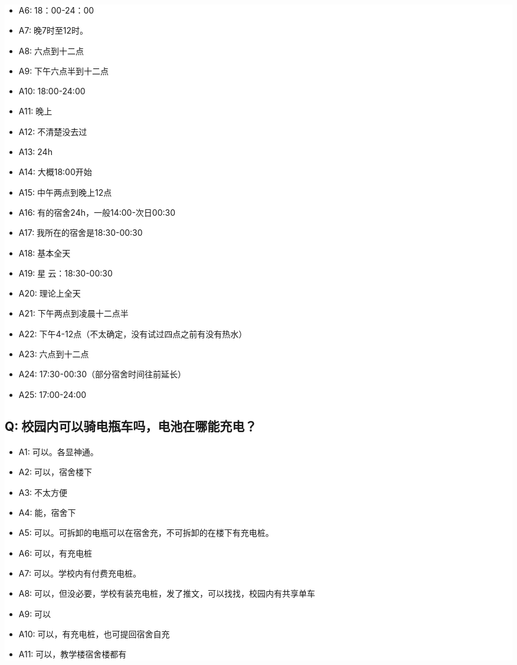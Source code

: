 - A6: 18：00-24：00

- A7: 晚7时至12时。

- A8: 六点到十二点

- A9: 下午六点半到十二点

- A10: 18:00-24:00

- A11: 晚上

- A12: 不清楚没去过

- A13: 24h

- A14: 大概18:00开始

- A15: 中午两点到晚上12点

- A16: 有的宿舍24h，一般14:00-次日00:30

- A17: 我所在的宿舍是18:30-00:30

- A18: 基本全天

- A19: 星 云：18:30-00:30

- A20: 理论上全天

- A21: 下午两点到凌晨十二点半

- A22: 下午4-12点（不太确定，没有试过四点之前有没有热水）

- A23: 六点到十二点

- A24: 17:30-00:30（部分宿舍时间往前延长）

- A25: 17:00-24:00

## Q: 校园内可以骑电瓶车吗，电池在哪能充电？

- A1: 可以。各显神通。

- A2: 可以，宿舍楼下

- A3: 不太方便

- A4: 能，宿舍下

- A5: 可以。可拆卸的电瓶可以在宿舍充，不可拆卸的在楼下有充电桩。

- A6: 可以，有充电桩

- A7: 可以。学校内有付费充电桩。

- A8: 可以，但没必要，学校有装充电桩，发了推文，可以找找，校园内有共享单车

- A9: 可以

- A10: 可以，有充电桩，也可提回宿舍自充

- A11: 可以，教学楼宿舍楼都有
